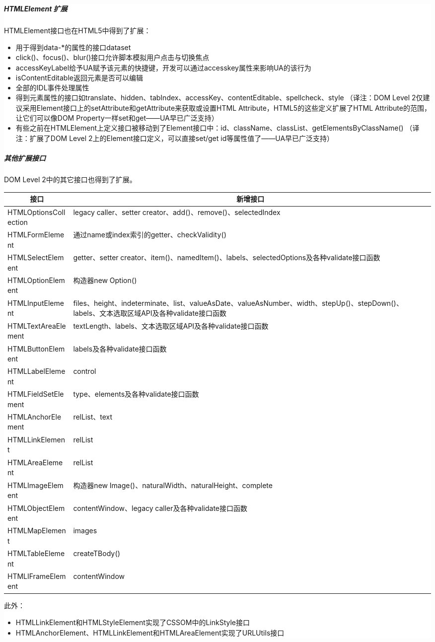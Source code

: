 ##### HTMLElement 扩展

HTMLElement接口也在HTML5中得到了扩展：

- 用于得到data-*的属性的接口dataset
- click()、focus()、blur()接口允许脚本模拟用户点击与切换焦点
- accessKeyLabel给予UA赋予该元素的快捷键，开发可以通过accesskey属性来影响UA的该行为
- isContentEditable返回元素是否可以编辑
- 全部的IDL事件处理属性
- 得到元素属性的接口如translate、hidden、tabIndex、accessKey、contentEditable、spellcheck、style
  （译注：DOM Level 2仅建议采用Element接口上的setAttribute和getAttribute来获取或设置HTML Attribute，HTML5的这些定义扩展了HTML Attribute的范围，让它们可以像DOM Property一样set和get——UA早已广泛支持）
- 有些之前在HTMLElement上定义接口被移动到了Element接口中：id、className、classList、getElementsByClassName()
  （译注：扩展了DOM Level 2上的Element接口定义，可以直接set/get id等属性值了——UA早已广泛支持）

##### 其他扩展接口

DOM Level 2中的其它接口也得到了扩展。

| 接口                  | 新增接口                                                     |
| --------------------- | ------------------------------------------------------------ |
| HTMLOptionsCollection | legacy caller、setter creator、add()、remove()、selectedIndex |
| HTMLFormElement       | 通过name或index索引的getter、checkValidity()                 |
| HTMLSelectElement     | getter、setter creator、item()、namedItem()、labels、selectedOptions及各种validate接口函数 |
| HTMLOptionElement     | 构造器new Option()                                           |
| HTMLInputElement      | files、height、indeterminate、list、valueAsDate、valueAsNumber、width、stepUp()、stepDown()、labels、文本选取区域API及各种validate接口函数 |
| HTMLTextAreaElement   | textLength、labels、文本选取区域API及各种validate接口函数    |
| HTMLButtonElement     | labels及各种validate接口函数                                 |
| HTMLLabelElement      | control                                                      |
| HTMLFieldSetElement   | type、elements及各种validate接口函数                         |
| HTMLAnchorElement     | relList、text                                                |
| HTMLLinkElement       | relList                                                      |
| HTMLAreaElement       | relList                                                      |
| HTMLImageElement      | 构造器new Image()、naturalWidth、naturalHeight、complete     |
| HTMLObjectElement     | contentWindow、legacy caller及各种validate接口函数           |
| HTMLMapElement        | images                                                       |
| HTMLTableElement      | createTBody()                                                |
| HTMLIFrameElement     | contentWindow                                                |

此外：

- HTMLLinkElement和HTMLStyleElement实现了CSSOM中的LinkStyle接口
- HTMLAnchorElement、HTMLLinkElement和HTMLAreaElement实现了URLUtils接口
